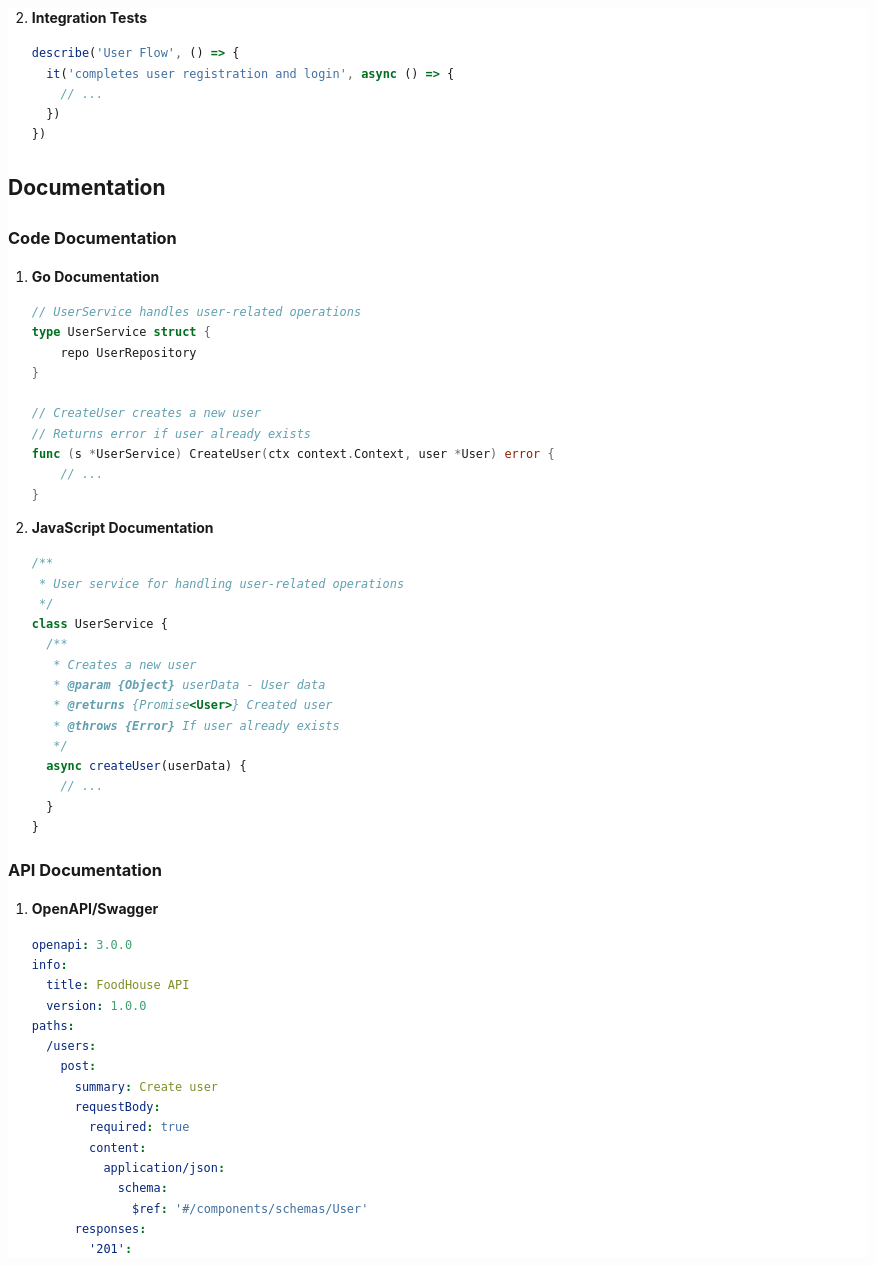 2. **Integration Tests**
   ```javascript
   describe('User Flow', () => {
     it('completes user registration and login', async () => {
       // ...
     })
   })
   ```

## Documentation

### Code Documentation

1. **Go Documentation**
   ```go
   // UserService handles user-related operations
   type UserService struct {
       repo UserRepository
   }

   // CreateUser creates a new user
   // Returns error if user already exists
   func (s *UserService) CreateUser(ctx context.Context, user *User) error {
       // ...
   }
   ```

2. **JavaScript Documentation**
   ```javascript
   /**
    * User service for handling user-related operations
    */
   class UserService {
     /**
      * Creates a new user
      * @param {Object} userData - User data
      * @returns {Promise<User>} Created user
      * @throws {Error} If user already exists
      */
     async createUser(userData) {
       // ...
     }
   }
   ```

### API Documentation

1. **OpenAPI/Swagger**
   ```yaml
   openapi: 3.0.0
   info:
     title: FoodHouse API
     version: 1.0.0
   paths:
     /users:
       post:
         summary: Create user
         requestBody:
           required: true
           content:
             application/json:
               schema:
                 $ref: '#/components/schemas/User'
         responses:
           '201':
   ```